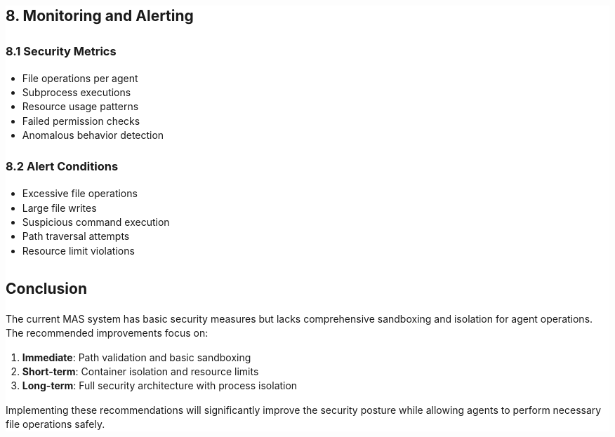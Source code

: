 ## 8. Monitoring and Alerting

### 8.1 Security Metrics

- File operations per agent
- Subprocess executions
- Resource usage patterns
- Failed permission checks
- Anomalous behavior detection

### 8.2 Alert Conditions

- Excessive file operations
- Large file writes
- Suspicious command execution
- Path traversal attempts
- Resource limit violations

## Conclusion

The current MAS system has basic security measures but lacks comprehensive sandboxing and isolation for agent operations. The recommended improvements focus on:

1. **Immediate**: Path validation and basic sandboxing
2. **Short-term**: Container isolation and resource limits
3. **Long-term**: Full security architecture with process isolation

Implementing these recommendations will significantly improve the security posture while allowing agents to perform necessary file operations safely.